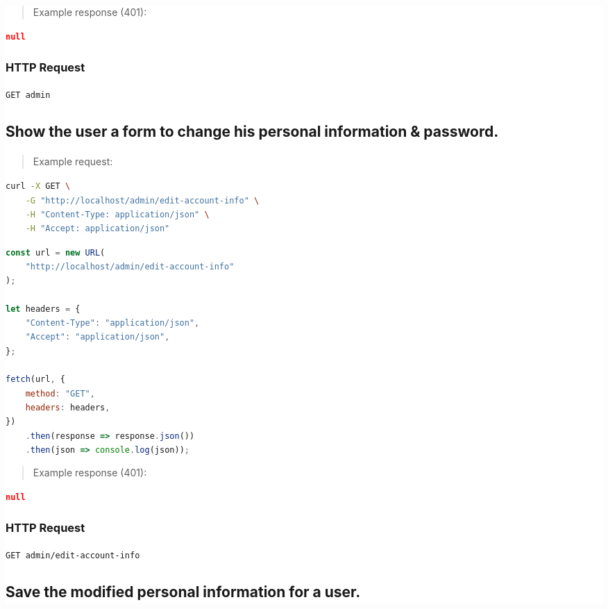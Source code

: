 
> Example response (401):

```json
null
```

### HTTP Request
`GET admin`





## Show the user a form to change his personal information &amp; password.

> Example request:

```bash
curl -X GET \
    -G "http://localhost/admin/edit-account-info" \
    -H "Content-Type: application/json" \
    -H "Accept: application/json"
```

```javascript
const url = new URL(
    "http://localhost/admin/edit-account-info"
);

let headers = {
    "Content-Type": "application/json",
    "Accept": "application/json",
};

fetch(url, {
    method: "GET",
    headers: headers,
})
    .then(response => response.json())
    .then(json => console.log(json));
```


> Example response (401):

```json
null
```

### HTTP Request
`GET admin/edit-account-info`





## Save the modified personal information for a user.
